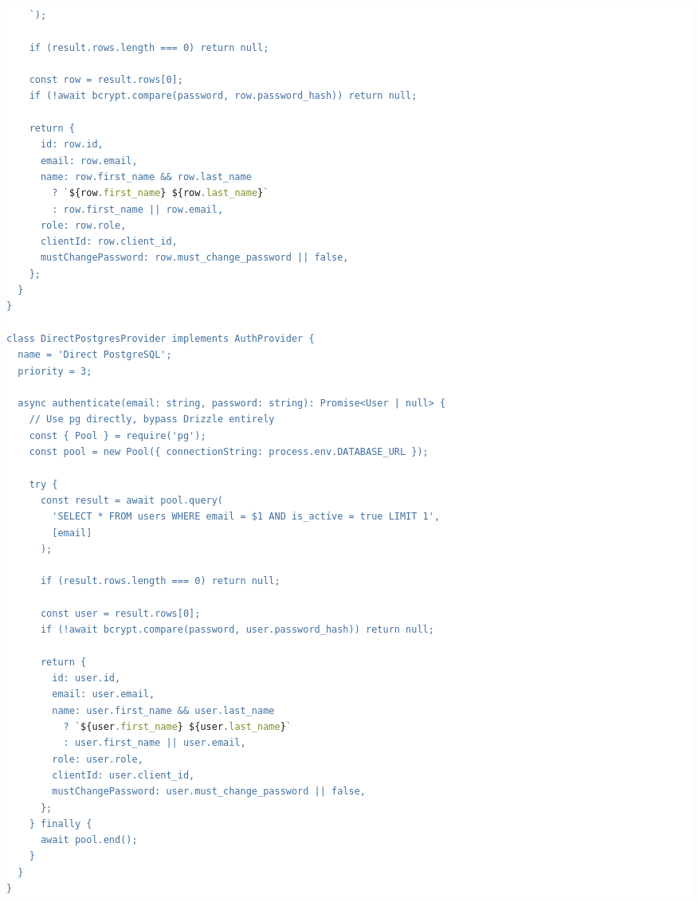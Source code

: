 ```typescript
    `);

    if (result.rows.length === 0) return null;

    const row = result.rows[0];
    if (!await bcrypt.compare(password, row.password_hash)) return null;

    return {
      id: row.id,
      email: row.email,
      name: row.first_name && row.last_name
        ? `${row.first_name} ${row.last_name}`
        : row.first_name || row.email,
      role: row.role,
      clientId: row.client_id,
      mustChangePassword: row.must_change_password || false,
    };
  }
}

class DirectPostgresProvider implements AuthProvider {
  name = 'Direct PostgreSQL';
  priority = 3;

  async authenticate(email: string, password: string): Promise<User | null> {
    // Use pg directly, bypass Drizzle entirely
    const { Pool } = require('pg');
    const pool = new Pool({ connectionString: process.env.DATABASE_URL });

    try {
      const result = await pool.query(
        'SELECT * FROM users WHERE email = $1 AND is_active = true LIMIT 1',
        [email]
      );

      if (result.rows.length === 0) return null;

      const user = result.rows[0];
      if (!await bcrypt.compare(password, user.password_hash)) return null;

      return {
        id: user.id,
        email: user.email,
        name: user.first_name && user.last_name
          ? `${user.first_name} ${user.last_name}`
          : user.first_name || user.email,
        role: user.role,
        clientId: user.client_id,
        mustChangePassword: user.must_change_password || false,
      };
    } finally {
      await pool.end();
    }
  }
}
```
